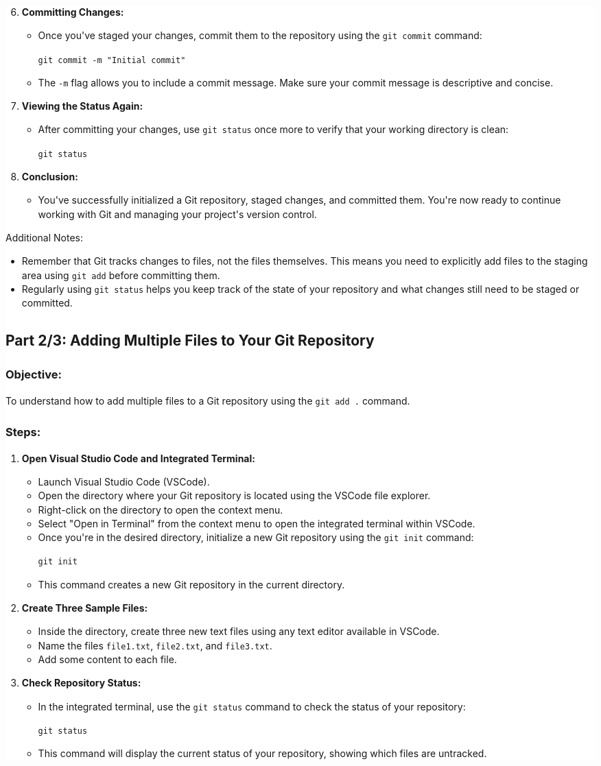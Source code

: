 6. **Committing Changes:**
   - Once you've staged your changes, commit them to the repository using the `git commit` command:
     ```
     git commit -m "Initial commit"
     ```
   - The `-m` flag allows you to include a commit message. Make sure your commit message is descriptive and concise.

7. **Viewing the Status Again:**
   - After committing your changes, use `git status` once more to verify that your working directory is clean:
     ```
     git status
     ```

8. **Conclusion:**
   - You've successfully initialized a Git repository, staged changes, and committed them. You're now ready to continue working with Git and managing your project's version control.

Additional Notes:
- Remember that Git tracks changes to files, not the files themselves. This means you need to explicitly add files to the staging area using `git add` before committing them.
- Regularly using `git status` helps you keep track of the state of your repository and what changes still need to be staged or committed.


## Part 2/3: Adding Multiple Files to Your Git Repository

### Objective:

To understand how to add multiple files to a Git repository using the `git add .` command.

### Steps:

1. **Open Visual Studio Code and Integrated Terminal:**
   - Launch Visual Studio Code (VSCode).
   - Open the directory where your Git repository is located using the VSCode file explorer.
   - Right-click on the directory to open the context menu.
   - Select "Open in Terminal" from the context menu to open the integrated terminal within VSCode.
   - Once you're in the desired directory, initialize a new Git repository using the `git init` command:
     ```
     git init
     ```
   - This command creates a new Git repository in the current directory.   

2. **Create Three Sample Files:**
   - Inside the directory, create three new text files using any text editor available in VSCode.
   - Name the files `file1.txt`, `file2.txt`, and `file3.txt`.
   - Add some content to each file.

3. **Check Repository Status:**
   - In the integrated terminal, use the `git status` command to check the status of your repository:
     ```
     git status
     ```
   - This command will display the current status of your repository, showing which files are untracked.
